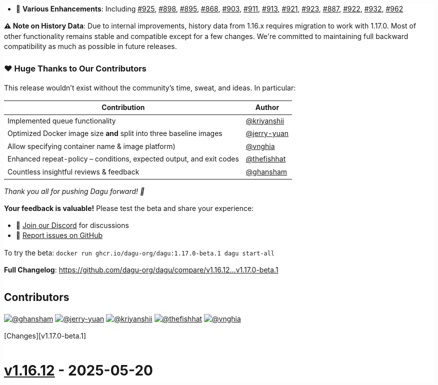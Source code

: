 - 🔧 **Various Enhancements**: Including [#925](https://github.com/dagu-org/dagu/issues/925), [#898](https://github.com/dagu-org/dagu/issues/898), [#895](https://github.com/dagu-org/dagu/issues/895), [#868](https://github.com/dagu-org/dagu/issues/868), [#903](https://github.com/dagu-org/dagu/issues/903), [#911](https://github.com/dagu-org/dagu/issues/911), [#913](https://github.com/dagu-org/dagu/issues/913), [#921](https://github.com/dagu-org/dagu/issues/921), [#923](https://github.com/dagu-org/dagu/issues/923), [#887](https://github.com/dagu-org/dagu/issues/887), [#922](https://github.com/dagu-org/dagu/issues/922), [#932](https://github.com/dagu-org/dagu/issues/932), [#962](https://github.com/dagu-org/dagu/issues/962)

**⚠️ Note on History Data**: Due to internal improvements, history data from 1.16.x requires migration to work with 1.17.0. Most of other functionality remains stable and compatible except for a few changes. We're committed to maintaining full backward compatibility as much as possible in future releases.

### ❤️ Huge Thanks to Our Contributors

This release wouldn’t exist without the community’s time, sweat, and ideas. In particular:

| Contribution | Author |
|--------------|--------|
| Implemented queue functionality | [@kriyanshii](https://github.com/kriyanshii) |
| Optimized Docker image size **and** split into three baseline images | [@jerry-yuan](https://github.com/jerry-yuan) |
| Allow specifying container name & image platform) | [@vnghia](https://github.com/vnghia) |
| Enhanced repeat-policy – conditions, expected output, and exit codes | [@thefishhat](https://github.com/thefishhat) |
| Countless insightful reviews & feedback | [@ghansham](https://github.com/ghansham) |

*Thank you all for pushing Dagu forward! 💙*

**Your feedback is valuable!** Please test the beta and share your experience:
- 💬 [Join our Discord](https://discord.gg/gpahPUjGRk) for discussions
- 🐛 [Report issues on GitHub](https://github.com/dagu-org/dagu/issues)

To try the beta: `docker run ghcr.io/dagu-org/dagu:1.17.0-beta.1 dagu start-all`

**Full Changelog**: https://github.com/dagu-org/dagu/compare/v1.16.12...v1.17.0-beta.1

## Contributors

<a href="https://github.com/ghansham"><img src="https://wsrv.nl/?url=https%3A%2F%2Fgithub.com%2Fghansham.png&w=128&h=128&fit=cover&mask=circle" width="64" height="64" alt="@ghansham"></a>
<a href="https://github.com/jerry-yuan"><img src="https://wsrv.nl/?url=https%3A%2F%2Fgithub.com%2Fjerry-yuan.png&w=128&h=128&fit=cover&mask=circle" width="64" height="64" alt="@jerry-yuan"></a>
<a href="https://github.com/kriyanshii"><img src="https://wsrv.nl/?url=https%3A%2F%2Fgithub.com%2Fkriyanshii.png&w=128&h=128&fit=cover&mask=circle" width="64" height="64" alt="@kriyanshii"></a>
<a href="https://github.com/thefishhat"><img src="https://wsrv.nl/?url=https%3A%2F%2Fgithub.com%2Fthefishhat.png&w=128&h=128&fit=cover&mask=circle" width="64" height="64" alt="@thefishhat"></a>
<a href="https://github.com/vnghia"><img src="https://wsrv.nl/?url=https%3A%2F%2Fgithub.com%2Fvnghia.png&w=128&h=128&fit=cover&mask=circle" width="64" height="64" alt="@vnghia"></a>

[Changes][v1.17.0-beta.1]


<a id="v1.16.12"></a>
# [v1.16.12](https://github.com/dagu-org/dagu/releases/tag/v1.16.12) - 2025-05-20
